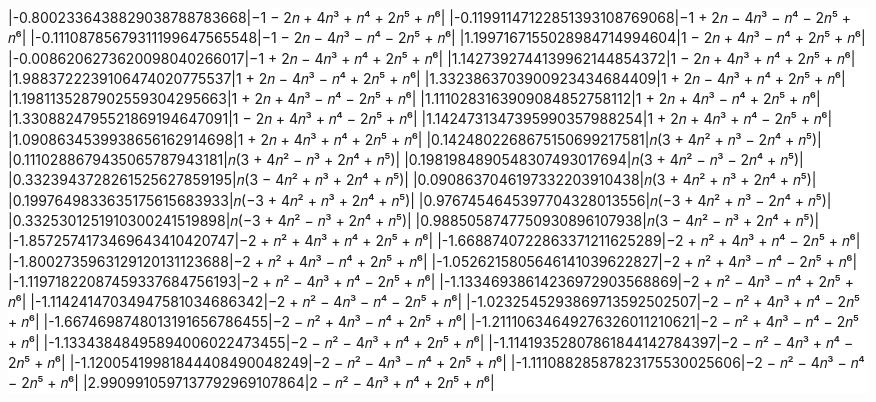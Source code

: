 |-0.8002336438829038788783668|−1 − 2𝑛 + 4𝑛³ + 𝑛⁴ + 2𝑛⁵ + 𝑛⁶|
|-0.11991147122851393108769068|−1 + 2𝑛 − 4𝑛³ − 𝑛⁴ − 2𝑛⁵ + 𝑛⁶|
|-0.11108785679311199647565548|−1 − 2𝑛 − 4𝑛³ − 𝑛⁴ − 2𝑛⁵ + 𝑛⁶|
|1.1997167155028984714994604|1 − 2𝑛 + 4𝑛³ − 𝑛⁴ + 2𝑛⁵ + 𝑛⁶|
|-0.0086206273620098040266017|−1 + 2𝑛 − 4𝑛³ + 𝑛⁴ + 2𝑛⁵ + 𝑛⁶|
|1.1427392744139962144854372|1 − 2𝑛 + 4𝑛³ + 𝑛⁴ + 2𝑛⁵ + 𝑛⁶|
|1.9883722239106474020775537|1 + 2𝑛 − 4𝑛³ − 𝑛⁴ + 2𝑛⁵ + 𝑛⁶|
|1.3323863703900923434684409|1 + 2𝑛 − 4𝑛³ + 𝑛⁴ + 2𝑛⁵ + 𝑛⁶|
|1.1981135287902559304295663|1 + 2𝑛 + 4𝑛³ − 𝑛⁴ − 2𝑛⁵ + 𝑛⁶|
|1.1110283163909084852758112|1 + 2𝑛 + 4𝑛³ − 𝑛⁴ + 2𝑛⁵ + 𝑛⁶|
|1.3308824795521869194647091|1 − 2𝑛 + 4𝑛³ + 𝑛⁴ − 2𝑛⁵ + 𝑛⁶|
|1.1424731347395990357988254|1 + 2𝑛 + 4𝑛³ + 𝑛⁴ − 2𝑛⁵ + 𝑛⁶|
|1.0908634539938656162914698|1 + 2𝑛 + 4𝑛³ + 𝑛⁴ + 2𝑛⁵ + 𝑛⁶|
|0.1424802268675150699217581|𝑛(3 + 4𝑛² + 𝑛³ − 2𝑛⁴ + 𝑛⁵)|
|0.1110288679435065787943181|𝑛(3 + 4𝑛² − 𝑛³ + 2𝑛⁴ + 𝑛⁵)|
|0.1981984890548307493017694|𝑛(3 + 4𝑛² − 𝑛³ − 2𝑛⁴ + 𝑛⁵)|
|0.3323943728261525627859195|𝑛(3 − 4𝑛² + 𝑛³ + 2𝑛⁴ + 𝑛⁵)|
|0.0908637046197332203910438|𝑛(3 + 4𝑛² + 𝑛³ + 2𝑛⁴ + 𝑛⁵)|
|0.1997649833635175615683933|𝑛(−3 + 4𝑛² + 𝑛³ + 2𝑛⁴ + 𝑛⁵)|
|0.9767454645397704328013556|𝑛(−3 + 4𝑛² + 𝑛³ − 2𝑛⁴ + 𝑛⁵)|
|0.3325301251910300241519898|𝑛(−3 + 4𝑛² − 𝑛³ + 2𝑛⁴ + 𝑛⁵)|
|0.9885058747750930896107938|𝑛(3 − 4𝑛² − 𝑛³ + 2𝑛⁴ + 𝑛⁵)|
|-1.8572574173469643410420747|−2 + 𝑛² + 4𝑛³ + 𝑛⁴ + 2𝑛⁵ + 𝑛⁶|
|-1.6688740722863371211625289|−2 + 𝑛² + 4𝑛³ + 𝑛⁴ − 2𝑛⁵ + 𝑛⁶|
|-1.8002735963129120131123688|−2 + 𝑛² + 4𝑛³ − 𝑛⁴ + 2𝑛⁵ + 𝑛⁶|
|-1.0526215805646141039622827|−2 + 𝑛² + 4𝑛³ − 𝑛⁴ − 2𝑛⁵ + 𝑛⁶|
|-1.11971822087459337684756193|−2 + 𝑛² − 4𝑛³ + 𝑛⁴ − 2𝑛⁵ + 𝑛⁶|
|-1.13346938614236972903568869|−2 + 𝑛² − 4𝑛³ − 𝑛⁴ + 2𝑛⁵ + 𝑛⁶|
|-1.11424147034947581034686342|−2 + 𝑛² − 4𝑛³ − 𝑛⁴ − 2𝑛⁵ + 𝑛⁶|
|-1.0232545293869713592502507|−2 − 𝑛² + 4𝑛³ + 𝑛⁴ − 2𝑛⁵ + 𝑛⁶|
|-1.6674698748013191656786455|−2 − 𝑛² + 4𝑛³ − 𝑛⁴ + 2𝑛⁵ + 𝑛⁶|
|-1.21110634649276326011210621|−2 − 𝑛² + 4𝑛³ − 𝑛⁴ − 2𝑛⁵ + 𝑛⁶|
|-1.13343848495894006022473455|−2 − 𝑛² − 4𝑛³ + 𝑛⁴ + 2𝑛⁵ + 𝑛⁶|
|-1.11419352807861844142784397|−2 − 𝑛² − 4𝑛³ + 𝑛⁴ − 2𝑛⁵ + 𝑛⁶|
|-1.12005419981844408490048249|−2 − 𝑛² − 4𝑛³ − 𝑛⁴ + 2𝑛⁵ + 𝑛⁶|
|-1.11108828587823175530025606|−2 − 𝑛² − 4𝑛³ − 𝑛⁴ − 2𝑛⁵ + 𝑛⁶|
|2.9909910597137792969107864|2 − 𝑛² − 4𝑛³ + 𝑛⁴ + 2𝑛⁵ + 𝑛⁶|